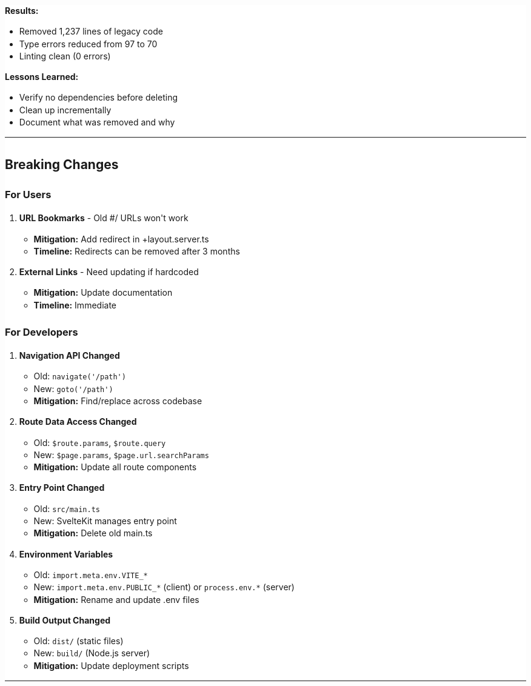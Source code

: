 **Results:**

- Removed 1,237 lines of legacy code
- Type errors reduced from 97 to 70
- Linting clean (0 errors)

**Lessons Learned:**

- Verify no dependencies before deleting
- Clean up incrementally
- Document what was removed and why

---

## Breaking Changes

### For Users

1. **URL Bookmarks** - Old #/ URLs won't work
   - **Mitigation:** Add redirect in +layout.server.ts
   - **Timeline:** Redirects can be removed after 3 months

2. **External Links** - Need updating if hardcoded
   - **Mitigation:** Update documentation
   - **Timeline:** Immediate

### For Developers

1. **Navigation API Changed**
   - Old: `navigate('/path')`
   - New: `goto('/path')`
   - **Mitigation:** Find/replace across codebase

2. **Route Data Access Changed**
   - Old: `$route.params`, `$route.query`
   - New: `$page.params`, `$page.url.searchParams`
   - **Mitigation:** Update all route components

3. **Entry Point Changed**
   - Old: `src/main.ts`
   - New: SvelteKit manages entry point
   - **Mitigation:** Delete old main.ts

4. **Environment Variables**
   - Old: `import.meta.env.VITE_*`
   - New: `import.meta.env.PUBLIC_*` (client) or `process.env.*` (server)
   - **Mitigation:** Rename and update .env files

5. **Build Output Changed**
   - Old: `dist/` (static files)
   - New: `build/` (Node.js server)
   - **Mitigation:** Update deployment scripts

---
